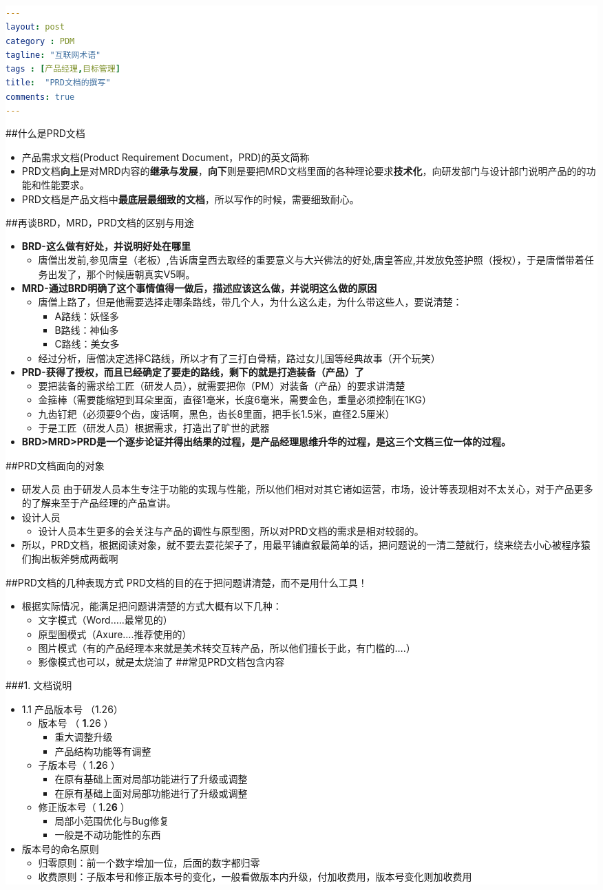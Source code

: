 ```yaml
---
layout: post
category : PDM
tagline: "互联网术语"
tags : [产品经理,目标管理]
title:  "PRD文档的撰写"
comments: true
---
```


##什么是PRD文档
- 产品需求文档(Product Requirement Document，PRD)的英文简称
- PRD文档**向上**是对MRD内容的**继承与发展**，**向下**则是要把MRD文档里面的各种理论要求**技术化**，向研发部门与设计部门说明产品的的功能和性能要求。
- PRD文档是产品文档中**最底层最细致的文档**，所以写作的时候，需要细致耐心。

##再谈BRD，MRD，PRD文档的区别与用途

- **BRD-这么做有好处，并说明好处在哪里**
	- 唐僧出发前,参见唐皇（老板）,告诉唐皇西去取经的重要意义与大兴佛法的好处,唐皇答应,并发放免签护照（授权），于是唐僧带着任务出发了，那个时候唐朝真实V5啊。
- **MRD-通过BRD明确了这个事情值得一做后，描述应该这么做，并说明这么做的原因**
	- 唐僧上路了，但是他需要选择走哪条路线，带几个人，为什么这么走，为什么带这些人，要说清楚：
		- A路线：妖怪多
		- B路线：神仙多
		- C路线：美女多
	- 经过分析，唐僧决定选择C路线，所以才有了三打白骨精，路过女儿国等经典故事（开个玩笑）
- **PRD-获得了授权，而且已经确定了要走的路线，剩下的就是打造装备（产品）了**
	- 要把装备的需求给工匠（研发人员），就需要把你（PM）对装备（产品）的要求讲清楚
	- 金箍棒（需要能缩短到耳朵里面，直径1毫米，长度6毫米，需要金色，重量必须控制在1KG）
	- 九齿钉耙（必须要9个齿，废话啊，黑色，齿长8里面，把手长1.5米，直径2.5厘米）
	- 于是工匠（研发人员）根据需求，打造出了旷世的武器
- **BRD>MRD>PRD是一个逐步论证并得出结果的过程，是产品经理思维升华的过程，是这三个文档三位一体的过程。**

##PRD文档面向的对象
- 研发人员
	 由于研发人员本生专注于功能的实现与性能，所以他们相对对其它诸如运营，市场，设计等表现相对不太关心，对于产品更多的了解来至于产品经理的产品宣讲。
- 设计人员
	-	设计人员本生更多的会关注与产品的调性与原型图，所以对PRD文档的需求是相对较弱的。
- 所以，PRD文档，根据阅读对象，就不要去耍花架子了，用最平铺直叙最简单的话，把问题说的一清二楚就行，绕来绕去小心被程序猿们掏出板斧劈成两截啊

##PRD文档的几种表现方式
PRD文档的目的在于把问题讲清楚，而不是用什么工具！
- 根据实际情况，能满足把问题讲清楚的方式大概有以下几种：
	- 文字模式（Word…..最常见的）
	- 原型图模式（Axure….推荐使用的）
	- 图片模式（有的产品经理本来就是美术转交互转产品，所以他们擅长于此，有门槛的….）
	- 影像模式也可以，就是太烧油了
##常见PRD文档包含内容

###1. 文档说明

- 1.1 产品版本号 （1.26）
	- 版本号 （ **1**.26 ）
		- 重大调整升级
		- 产品结构功能等有调整
	- 子版本号（ 1.**2**6 ）
		- 在原有基础上面对局部功能进行了升级或调整
		- 在原有基础上面对局部功能进行了升级或调整
	- 修正版本号（ 1.2**6** ）
		- 局部小范围优化与Bug修复
		- 一般是不动功能性的东西
- 版本号的命名原则
	- 归零原则：前一个数字增加一位，后面的数字都归零
	- 收费原则：子版本号和修正版本号的变化，一般看做版本内升级，付加收费用，版本号变化则加收费用
